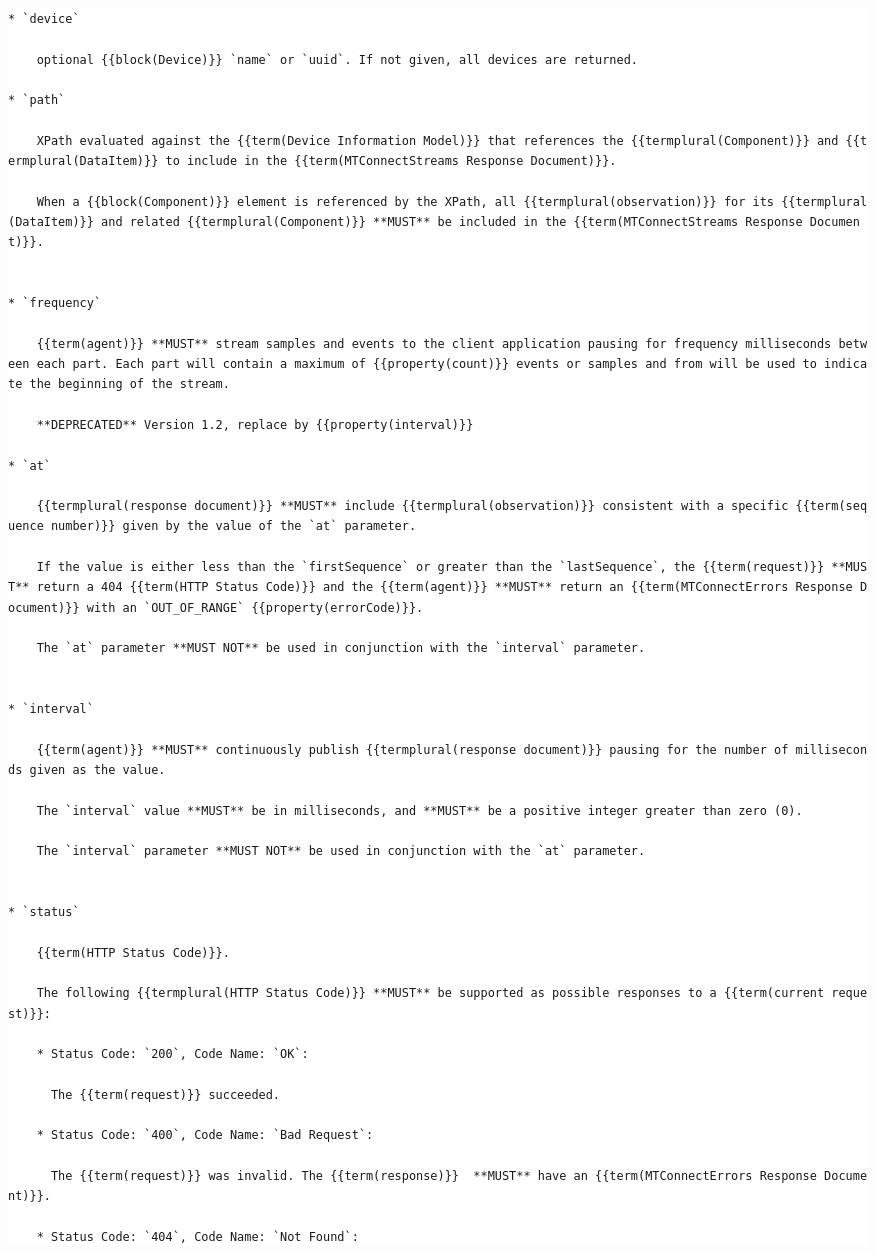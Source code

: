    * `device`

        optional {{block(Device)}} `name` or `uuid`. If not given, all devices are returned.

    * `path`

        XPath evaluated against the {{term(Device Information Model)}} that references the {{termplural(Component)}} and {{termplural(DataItem)}} to include in the {{term(MTConnectStreams Response Document)}}.
          
        When a {{block(Component)}} element is referenced by the XPath, all {{termplural(observation)}} for its {{termplural(DataItem)}} and related {{termplural(Component)}} **MUST** be included in the {{term(MTConnectStreams Response Document)}}.
        

    * `frequency`

        {{term(agent)}} **MUST** stream samples and events to the client application pausing for frequency milliseconds between each part. Each part will contain a maximum of {{property(count)}} events or samples and from will be used to indicate the beginning of the stream.
        
        **DEPRECATED** Version 1.2, replace by {{property(interval)}}

    * `at`

        {{termplural(response document)}} **MUST** include {{termplural(observation)}} consistent with a specific {{term(sequence number)}} given by the value of the `at` parameter.
        
        If the value is either less than the `firstSequence` or greater than the `lastSequence`, the {{term(request)}} **MUST** return a 404 {{term(HTTP Status Code)}} and the {{term(agent)}} **MUST** return an {{term(MTConnectErrors Response Document)}} with an `OUT_OF_RANGE` {{property(errorCode)}}. 
          
        The `at` parameter **MUST NOT** be used in conjunction with the `interval` parameter.
        

    * `interval`

        {{term(agent)}} **MUST** continuously publish {{termplural(response document)}} pausing for the number of milliseconds given as the value.
        
        The `interval` value **MUST** be in milliseconds, and **MUST** be a positive integer greater than zero (0). 
        
        The `interval` parameter **MUST NOT** be used in conjunction with the `at` parameter.
        

    * `status`

        {{term(HTTP Status Code)}}.
        
        The following {{termplural(HTTP Status Code)}} **MUST** be supported as possible responses to a {{term(current request)}}:
        
        * Status Code: `200`, Code Name: `OK`:
        
          The {{term(request)}} succeeded.
          
        * Status Code: `400`, Code Name: `Bad Request`:
        
          The {{term(request)}} was invalid. The {{term(response)}}  **MUST** have an {{term(MTConnectErrors Response Document)}}.
          
        * Status Code: `404`, Code Name: `Not Found`:
        